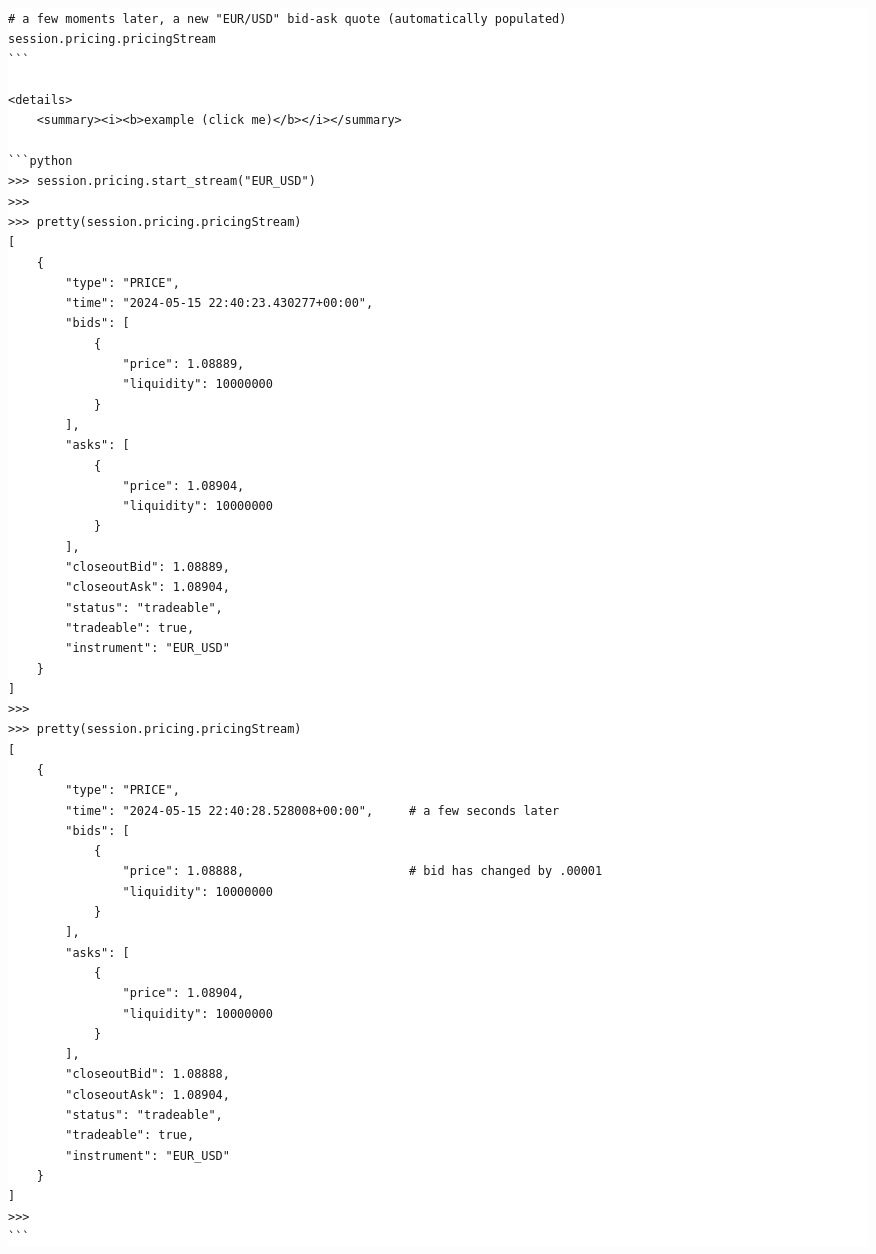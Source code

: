     # a few moments later, a new "EUR/USD" bid-ask quote (automatically populated)
    session.pricing.pricingStream
    ```

    <details>
        <summary><i><b>example (click me)</b></i></summary>

    ```python
    >>> session.pricing.start_stream("EUR_USD")
    >>>
    >>> pretty(session.pricing.pricingStream)
    [
        {
            "type": "PRICE",
            "time": "2024-05-15 22:40:23.430277+00:00",
            "bids": [
                {
                    "price": 1.08889,
                    "liquidity": 10000000
                }
            ],
            "asks": [
                {
                    "price": 1.08904,
                    "liquidity": 10000000
                }
            ],
            "closeoutBid": 1.08889,
            "closeoutAsk": 1.08904,
            "status": "tradeable",
            "tradeable": true,
            "instrument": "EUR_USD"
        }
    ]
    >>>
    >>> pretty(session.pricing.pricingStream)
    [
        {
            "type": "PRICE",
            "time": "2024-05-15 22:40:28.528008+00:00",     # a few seconds later
            "bids": [
                {
                    "price": 1.08888,                       # bid has changed by .00001
                    "liquidity": 10000000
                }
            ],
            "asks": [
                {
                    "price": 1.08904,
                    "liquidity": 10000000
                }
            ],
            "closeoutBid": 1.08888,
            "closeoutAsk": 1.08904,
            "status": "tradeable",
            "tradeable": true,
            "instrument": "EUR_USD"
        }
    ]
    >>>
    ```
